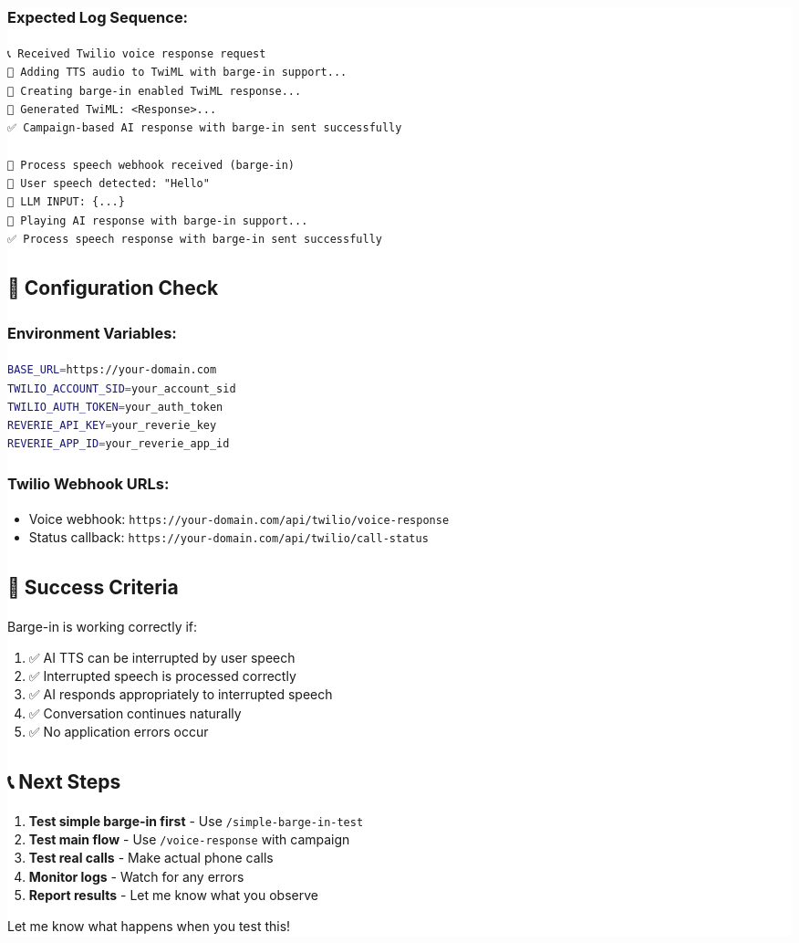 ### Expected Log Sequence:
```
📞 Received Twilio voice response request
🎵 Adding TTS audio to TwiML with barge-in support...
🎵 Creating barge-in enabled TwiML response...
📄 Generated TwiML: <Response>...
✅ Campaign-based AI response with barge-in sent successfully

🎤 Process speech webhook received (barge-in)
🎤 User speech detected: "Hello"
🎯 LLM INPUT: {...}
🎵 Playing AI response with barge-in support...
✅ Process speech response with barge-in sent successfully
```

## 🔧 Configuration Check

### Environment Variables:
```bash
BASE_URL=https://your-domain.com
TWILIO_ACCOUNT_SID=your_account_sid
TWILIO_AUTH_TOKEN=your_auth_token
REVERIE_API_KEY=your_reverie_key
REVERIE_APP_ID=your_reverie_app_id
```

### Twilio Webhook URLs:
- Voice webhook: `https://your-domain.com/api/twilio/voice-response`
- Status callback: `https://your-domain.com/api/twilio/call-status`

## 🎯 Success Criteria

Barge-in is working correctly if:
1. ✅ AI TTS can be interrupted by user speech
2. ✅ Interrupted speech is processed correctly
3. ✅ AI responds appropriately to interrupted speech
4. ✅ Conversation continues naturally
5. ✅ No application errors occur

## 📞 Next Steps

1. **Test simple barge-in first** - Use `/simple-barge-in-test`
2. **Test main flow** - Use `/voice-response` with campaign
3. **Test real calls** - Make actual phone calls
4. **Monitor logs** - Watch for any errors
5. **Report results** - Let me know what you observe

Let me know what happens when you test this! 